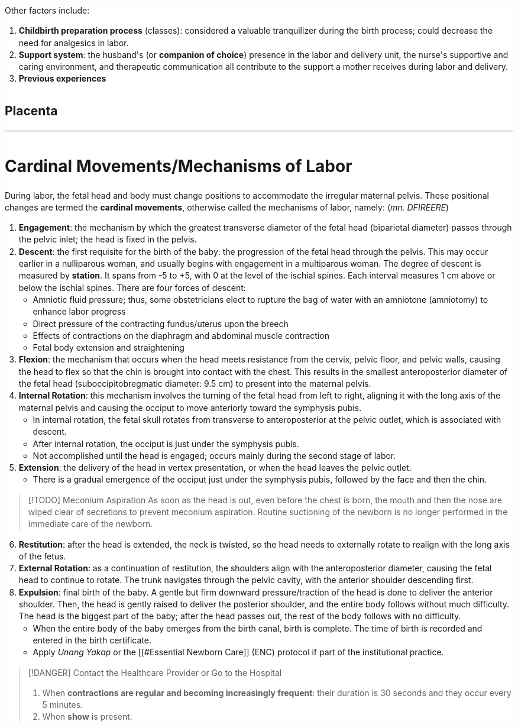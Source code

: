 Other factors include:
1. **Childbirth preparation process** (classes): considered a valuable tranquilizer during the birth process; could decrease the need for analgesics in labor.
2. **Support system**: the husband's (or **companion of choice**) presence in the labor and delivery unit, the nurse's supportive and caring environment, and therapeutic communication all contribute to the support a mother receives during labor and delivery.
3. **Previous experiences**
## Placenta
___
# Cardinal Movements/Mechanisms of Labor
During labor, the fetal head and body must change positions to accommodate the irregular maternal pelvis. These positional changes are termed the **cardinal movements**, otherwise called the mechanisms of labor, namely: (*mn. DFIREERE*)
1. **Engagement**: the mechanism by which the greatest transverse diameter of the fetal head (biparietal diameter) passes through the pelvic inlet; the head is fixed in the pelvis.
2. **Descent**: the first requisite for the birth of the baby: the progression of the fetal head through the pelvis. This may occur earlier in a nulliparous woman, and usually begins with engagement in a multiparous woman. The degree of descent is measured by **station**. It spans from -5 to +5, with 0 at the level of the ischial spines. Each interval measures 1 cm above or below the ischial spines. There are four forces of descent:
	- Amniotic fluid pressure; thus, some obstetricians elect to rupture the bag of water with an amniotone (amniotomy) to enhance labor progress
	- Direct pressure of the contracting fundus/uterus upon the breech
	- Effects of contractions on the diaphragm and abdominal muscle contraction
	- Fetal body extension and straightening
3. **Flexion**: the mechanism that occurs when the head meets resistance from the cervix, pelvic floor, and pelvic walls, causing the head to flex so that the chin is brought into contact with the chest. This results in the smallest anteroposterior diameter of the fetal head (suboccipitobregmatic diameter: 9.5 cm) to present into the maternal pelvis.
4. **Internal Rotation**: this mechanism involves the turning of the fetal head from left to right, aligning it with the long axis of the maternal pelvis and causing the occiput to move anteriorly toward the symphysis pubis.
	- In internal rotation, the fetal skull rotates from transverse to anteroposterior at the pelvic outlet, which is associated with descent.
	- After internal rotation, the occiput is just under the symphysis pubis.
	- Not accomplished until the head is engaged; occurs mainly during the second stage of labor.
5. **Extension**: the delivery of the head in vertex presentation, or when the head leaves the pelvic outlet.
	- There is a gradual emergence of the occiput just under the symphysis pubis, followed by the face and then the chin.
>[!TODO] Meconium Aspiration
>As soon as the head is out, even before the chest is born, the mouth and then the nose are wiped clear of secretions to prevent meconium aspiration. Routine suctioning of the newborn is no longer performed in the immediate care of the newborn.
6. **Restitution**: after the head is extended, the neck is twisted, so the head needs to externally rotate to realign with the long axis of the fetus.
7. **External Rotation**: as a continuation of restitution, the shoulders align with the anteroposterior diameter, causing the fetal head to continue to rotate. The trunk navigates through the pelvic cavity, with the anterior shoulder descending first.
8. **Expulsion**: final birth of the baby. A gentle but firm downward pressure/traction of the head is done to deliver the anterior shoulder. Then, the head is gently raised to deliver the posterior shoulder, and the entire body follows without much difficulty. The head is the biggest part of the baby; after the head passes out, the rest of the body follows with no difficulty.
	- When the entire body of the baby emerges from the birth canal, birth is complete. The time of birth is recorded and entered in the birth certificate.
	- Apply *Unang Yakap* or the [[#Essential Newborn Care]] (ENC) protocol if part of the institutional practice.
>[!DANGER] Contact the Healthcare Provider or Go to the Hospital
>1. When **contractions are regular and becoming increasingly frequent**: their duration is 30 seconds and they occur every 5 minutes.
>2. When **show** is present.
